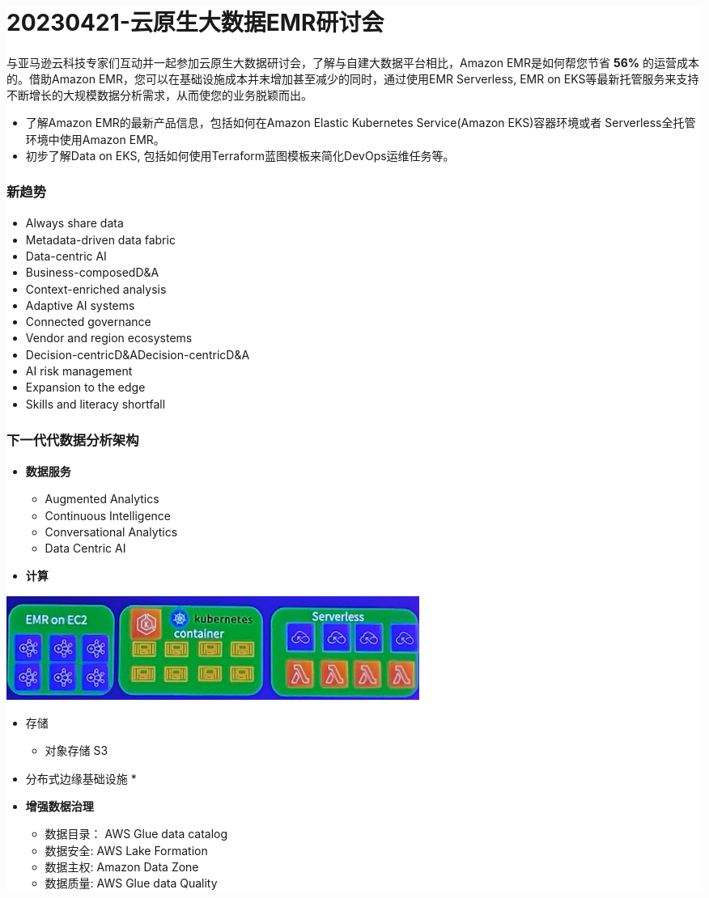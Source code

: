 # **20230421-云原生大数据EMR研讨会**

与亚马逊云科技专家们互动并一起参加云原生大数据研讨会，了解与自建大数据平台相比，Amazon EMR是如何帮您节省 **56%** 的运营成本的。借助Amazon EMR，您可以在基础设施成本并末增加甚至减少的同时，通过使用EMR Serverless, EMR on EKS等最新托管服务来支持不断增长的大规模数据分析需求，从而使您的业务脱颖而出。

* 了解Amazon EMR的最新产品信息，包括如何在Amazon Elastic Kubernetes Service(Amazon EKS)容器环境或者 Serverless全托管环境中使用Amazon EMR。
* 初步了解Data on EKS, 包括如何使用Terraform蓝图模板来简化DevOps运维任务等。

### **新趋势**

* Always share data
* Metadata-driven data fabric
* Data-centric AI
* Business-composedD&A
* Context-enriched analysis
* Adaptive AI systems
* Connected governance
* Vendor and region ecosystems
* Decision-centricD&ADecision-centricD&A
* AI risk management
* Expansion to the edge
* Skills and literacy shortfall

### **下一代代数据分析架构**

* **数据服务**
    * Augmented Analytics
    * Continuous Intelligence
    * Conversational Analytics
    * Data Centric AI


* **计算**

![Alt Image Text](../images/chap12_2_1.png "Body image")

* 存储
    * 对象存储 S3

* 分布式边缘基础设施
    * 

* **增强数椐治理**
    * 数据目录： AWS Glue data catalog
    * 数据安全: AWS Lake Formation
    * 数据主权: Amazon Data Zone
    * 数据质量: AWS Glue data Quality
